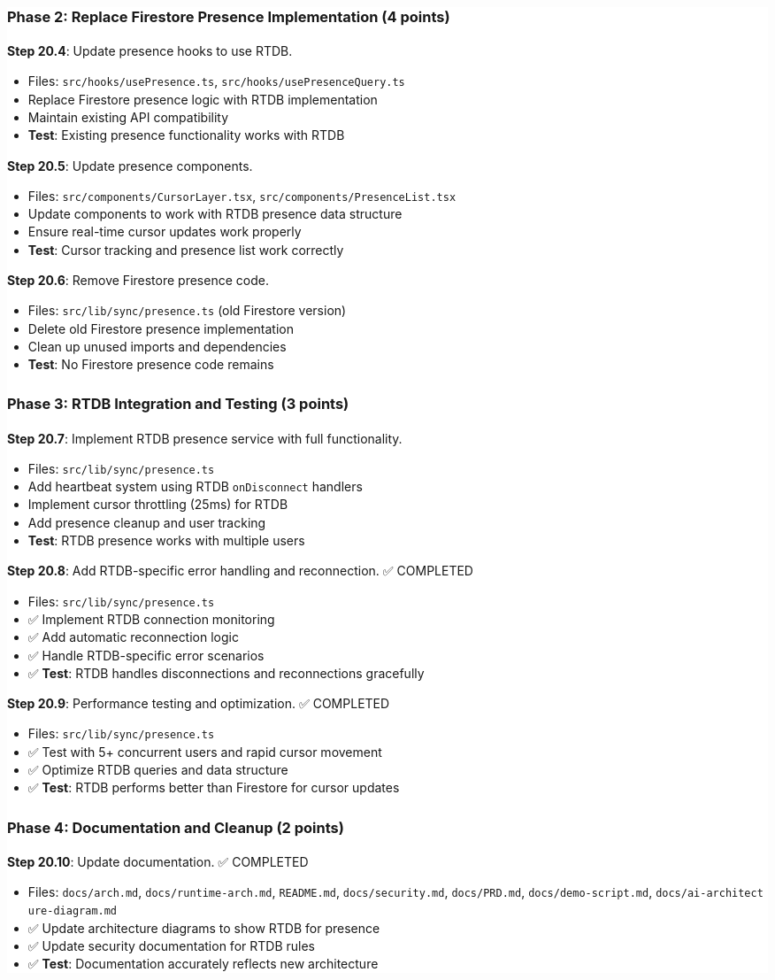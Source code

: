 ### Phase 2: Replace Firestore Presence Implementation (4 points)

**Step 20.4**: Update presence hooks to use RTDB.

- Files: `src/hooks/usePresence.ts`, `src/hooks/usePresenceQuery.ts`
- Replace Firestore presence logic with RTDB implementation
- Maintain existing API compatibility
- **Test**: Existing presence functionality works with RTDB

**Step 20.5**: Update presence components.

- Files: `src/components/CursorLayer.tsx`, `src/components/PresenceList.tsx`
- Update components to work with RTDB presence data structure
- Ensure real-time cursor updates work properly
- **Test**: Cursor tracking and presence list work correctly

**Step 20.6**: Remove Firestore presence code.

- Files: `src/lib/sync/presence.ts` (old Firestore version)
- Delete old Firestore presence implementation
- Clean up unused imports and dependencies
- **Test**: No Firestore presence code remains

### Phase 3: RTDB Integration and Testing (3 points)

**Step 20.7**: Implement RTDB presence service with full functionality.

- Files: `src/lib/sync/presence.ts`
- Add heartbeat system using RTDB `onDisconnect` handlers
- Implement cursor throttling (25ms) for RTDB
- Add presence cleanup and user tracking
- **Test**: RTDB presence works with multiple users

**Step 20.8**: Add RTDB-specific error handling and reconnection. ✅ COMPLETED

- Files: `src/lib/sync/presence.ts`
- ✅ Implement RTDB connection monitoring
- ✅ Add automatic reconnection logic
- ✅ Handle RTDB-specific error scenarios
- ✅ **Test**: RTDB handles disconnections and reconnections gracefully

**Step 20.9**: Performance testing and optimization. ✅ COMPLETED

- Files: `src/lib/sync/presence.ts`
- ✅ Test with 5+ concurrent users and rapid cursor movement
- ✅ Optimize RTDB queries and data structure
- ✅ **Test**: RTDB performs better than Firestore for cursor updates

### Phase 4: Documentation and Cleanup (2 points)

**Step 20.10**: Update documentation. ✅ COMPLETED

- Files: `docs/arch.md`, `docs/runtime-arch.md`, `README.md`, `docs/security.md`, `docs/PRD.md`, `docs/demo-script.md`, `docs/ai-architecture-diagram.md`
- ✅ Update architecture diagrams to show RTDB for presence
- ✅ Update security documentation for RTDB rules
- ✅ **Test**: Documentation accurately reflects new architecture
